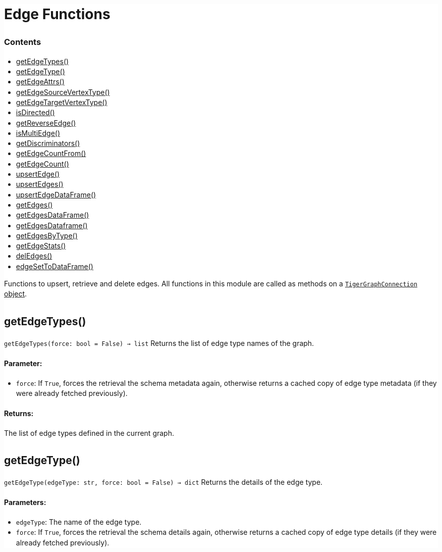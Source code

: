 
# Edge Functions
### Contents
  * [getEdgeTypes()](https://docs.tigergraph.com/pytigergraph/1.6/core-functions/edge#_getedgetypes)
  * [getEdgeType()](https://docs.tigergraph.com/pytigergraph/1.6/core-functions/edge#_getedgetype)
  * [getEdgeAttrs()](https://docs.tigergraph.com/pytigergraph/1.6/core-functions/edge#_getedgeattrs)
  * [getEdgeSourceVertexType()](https://docs.tigergraph.com/pytigergraph/1.6/core-functions/edge#_getedgesourcevertextype)
  * [getEdgeTargetVertexType()](https://docs.tigergraph.com/pytigergraph/1.6/core-functions/edge#_getedgetargetvertextype)
  * [isDirected()](https://docs.tigergraph.com/pytigergraph/1.6/core-functions/edge#_isdirected)
  * [getReverseEdge()](https://docs.tigergraph.com/pytigergraph/1.6/core-functions/edge#_getreverseedge)
  * [isMultiEdge()](https://docs.tigergraph.com/pytigergraph/1.6/core-functions/edge#_ismultiedge)
  * [getDiscriminators()](https://docs.tigergraph.com/pytigergraph/1.6/core-functions/edge#_getdiscriminators)
  * [getEdgeCountFrom()](https://docs.tigergraph.com/pytigergraph/1.6/core-functions/edge#_getedgecountfrom)
  * [getEdgeCount()](https://docs.tigergraph.com/pytigergraph/1.6/core-functions/edge#_getedgecount)
  * [upsertEdge()](https://docs.tigergraph.com/pytigergraph/1.6/core-functions/edge#_upsertedge)
  * [upsertEdges()](https://docs.tigergraph.com/pytigergraph/1.6/core-functions/edge#_upsertedges)
  * [upsertEdgeDataFrame()](https://docs.tigergraph.com/pytigergraph/1.6/core-functions/edge#_upsertedgedataframe)
  * [getEdges()](https://docs.tigergraph.com/pytigergraph/1.6/core-functions/edge#_getedges)
  * [getEdgesDataFrame()](https://docs.tigergraph.com/pytigergraph/1.6/core-functions/edge#_getedgesdataframe)
  * [getEdgesDataframe()](https://docs.tigergraph.com/pytigergraph/1.6/core-functions/edge#_getedgesdataframe_2)
  * [getEdgesByType()](https://docs.tigergraph.com/pytigergraph/1.6/core-functions/edge#_getedgesbytype)
  * [getEdgeStats()](https://docs.tigergraph.com/pytigergraph/1.6/core-functions/edge#_getedgestats)
  * [delEdges()](https://docs.tigergraph.com/pytigergraph/1.6/core-functions/edge#_deledges)
  * [edgeSetToDataFrame()](https://docs.tigergraph.com/pytigergraph/1.6/core-functions/edge#_edgesettodataframe)


Functions to upsert, retrieve and delete edges. All functions in this module are called as methods on a [`TigerGraphConnection` object](https://docs.tigergraph.com/pytigergraph/current/core-functions/base).
## [](https://docs.tigergraph.com/pytigergraph/1.6/core-functions/edge#_getedgetypes)getEdgeTypes()
`getEdgeTypes(force: bool = False) → list`
Returns the list of edge type names of the graph.
#### Parameter:
  * `force`: If `True`, forces the retrieval the schema metadata again, otherwise returns a cached copy of edge type metadata (if they were already fetched previously).


#### Returns:
The list of edge types defined in the current graph.
## [](https://docs.tigergraph.com/pytigergraph/1.6/core-functions/edge#_getedgetype)getEdgeType()
`getEdgeType(edgeType: str, force: bool = False) → dict`
Returns the details of the edge type.
#### Parameters:
  * `edgeType`: The name of the edge type.
  * `force`: If `True`, forces the retrieval the schema details again, otherwise returns a cached copy of edge type details (if they were already fetched previously).
